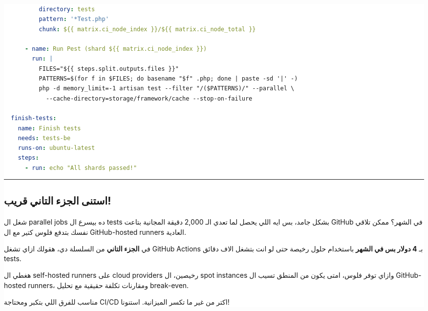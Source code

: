 ```yaml
          directory: tests
          pattern: '*Test.php'
          chunk: ${{ matrix.ci_node_index }}/${{ matrix.ci_node_total }}

      - name: Run Pest (shard ${{ matrix.ci_node_index }})
        run: |
          FILES="${{ steps.split.outputs.files }}"
          PATTERNS=$(for f in $FILES; do basename "$f" .php; done | paste -sd '|' -)
          php -d memory_limit=-1 artisan test --filter "/($PATTERNS)/" --parallel \
            --cache-directory=storage/framework/cache --stop-on-failure

  finish-tests:
    name: Finish tests
    needs: tests-be
    runs-on: ubuntu-latest
    steps:
      - run: echo "All shards passed!"
```

---

## استنى الجزء التاني قريب!

شغل ال parallel jobs ده بيسرع ال tests بشكل جامد، بس ايه اللي يحصل لما تعدي الـ 2,000 دقيقة المجانية بتاعت GitHub في الشهر؟ ممكن تلاقي نفسك بتدفع فلوس كتير مع ال GitHub-hosted runners العادية.

في **الجزء التاني** من السلسلة دي، هقولك ازاي تشغل GitHub Actions بـ **4 دولار بس في الشهر** باستخدام حلول رخيصة حتى لو انت بتشغل الاف دقائق tests.

هغطي ال self-hosted runners على cloud providers رخيصين، ال spot instances وازاي توفر فلوس، امتى يكون من المنطق تسيب ال GitHub-hosted runners، ومقارنات تكلفة حقيقية مع تحليل break-even.

مناسب للفرق اللي بتكبر ومحتاجة CI/CD اكتر من غير ما تكسر الميزانية. استنونا!

